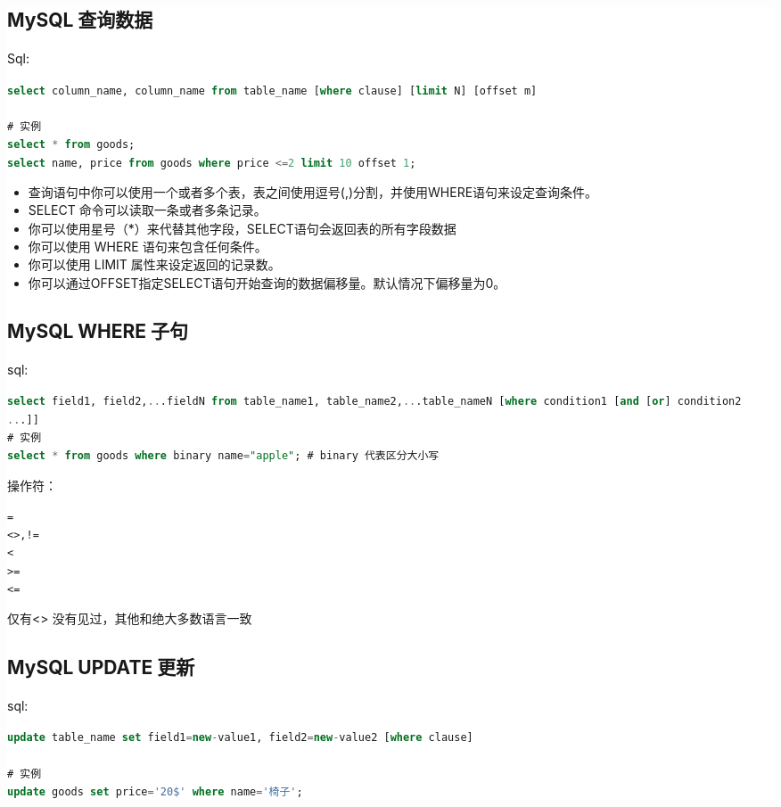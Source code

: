 ## MySQL 查询数据

Sql:

```sql
select column_name, column_name from table_name [where clause] [limit N] [offset m]

# 实例
select * from goods;
select name, price from goods where price <=2 limit 10 offset 1;
```

- 查询语句中你可以使用一个或者多个表，表之间使用逗号(,)分割，并使用WHERE语句来设定查询条件。
- SELECT 命令可以读取一条或者多条记录。
- 你可以使用星号（*）来代替其他字段，SELECT语句会返回表的所有字段数据
- 你可以使用 WHERE 语句来包含任何条件。
- 你可以使用 LIMIT 属性来设定返回的记录数。
- 你可以通过OFFSET指定SELECT语句开始查询的数据偏移量。默认情况下偏移量为0。

## MySQL WHERE 子句

sql:

```sql
select field1, field2,...fieldN from table_name1, table_name2,...table_nameN [where condition1 [and [or] condition2 ...]]
# 实例
select * from goods where binary name="apple"; # binary 代表区分大小写

```

操作符：

```tex
= 
<>,!=
<
>=
<=
```

仅有<> 没有见过，其他和绝大多数语言一致



## MySQL UPDATE 更新

sql:

```sql
update table_name set field1=new-value1, field2=new-value2 [where clause]

# 实例
update goods set price='20$' where name='椅子';
```
